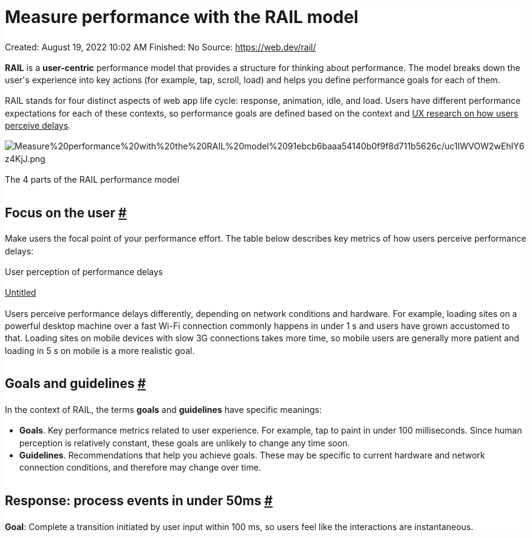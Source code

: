 # Measure performance with the RAIL model

Created: August 19, 2022 10:02 AM
Finished: No
Source: https://web.dev/rail/

**RAIL** is a **user-centric** performance model that provides a structure for thinking about performance. The model breaks down the user's experience into key actions (for example, tap, scroll, load) and helps you define performance goals for each of them.

RAIL stands for four distinct aspects of web app life cycle: response, animation, idle, and load. Users have different performance expectations for each of these contexts, so performance goals are defined based on the context and [UX research on how users perceive delays](https://www.nngroup.com/articles/response-times-3-important-limits/).

![Measure%20performance%20with%20the%20RAIL%20model%2091ebcb6baaa54140b0f9f8d711b5626c/uc1IWVOW2wEhIY6z4KjJ.png](Measure%20performance%20with%20the%20RAIL%20model%2091ebcb6baaa54140b0f9f8d711b5626c/uc1IWVOW2wEhIY6z4KjJ.png)

The 4 parts of the RAIL performance model

## Focus on the user [#](https://web.dev/rail/#focus-on-the-user)

Make users the focal point of your performance effort. The table below describes key metrics of how users perceive performance delays:

User perception of performance delays

[Untitled](Measure%20performance%20with%20the%20RAIL%20model%2091ebcb6baaa54140b0f9f8d711b5626c/Untitled%20Database%205b53d993f5e046929b38bb97e616b781.csv)

Users perceive performance delays differently, depending on network conditions and hardware. For example, loading sites on a powerful desktop machine over a fast Wi-Fi connection commonly happens in under 1 s and users have grown accustomed to that. Loading sites on mobile devices with slow 3G connections takes more time, so mobile users are generally more patient and loading in 5 s on mobile is a more realistic goal.

## Goals and guidelines [#](https://web.dev/rail/#goals-and-guidelines)

In the context of RAIL, the terms **goals** and **guidelines** have specific meanings:

- **Goals**. Key performance metrics related to user experience. For example, tap to paint in under 100 milliseconds. Since human perception is relatively constant, these goals are unlikely to change any time soon.
- **Guidelines**. Recommendations that help you achieve goals. These may be specific to current hardware and network connection conditions, and therefore may change over time.

## Response: process events in under 50ms [#](https://web.dev/rail/#response-process-events-in-under-50ms)

**Goal**: Complete a transition initiated by user input within 100 ms, so users feel like the interactions are instantaneous.
